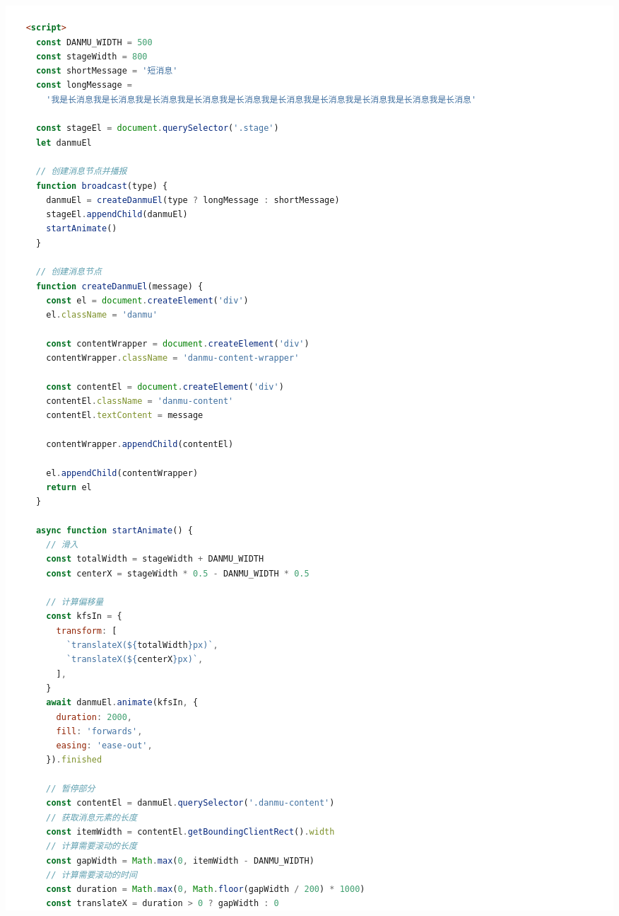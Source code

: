 ```html

    <script>
      const DANMU_WIDTH = 500
      const stageWidth = 800
      const shortMessage = '短消息'
      const longMessage =
        '我是长消息我是长消息我是长消息我是长消息我是长消息我是长消息我是长消息我是长消息我是长消息我是长消息'

      const stageEl = document.querySelector('.stage')
      let danmuEl

      // 创建消息节点并播报
      function broadcast(type) {
        danmuEl = createDanmuEl(type ? longMessage : shortMessage)
        stageEl.appendChild(danmuEl)
        startAnimate()
      }

      // 创建消息节点
      function createDanmuEl(message) {
        const el = document.createElement('div')
        el.className = 'danmu'

        const contentWrapper = document.createElement('div')
        contentWrapper.className = 'danmu-content-wrapper'

        const contentEl = document.createElement('div')
        contentEl.className = 'danmu-content'
        contentEl.textContent = message

        contentWrapper.appendChild(contentEl)

        el.appendChild(contentWrapper)
        return el
      }

      async function startAnimate() {
        // 滑入
        const totalWidth = stageWidth + DANMU_WIDTH
        const centerX = stageWidth * 0.5 - DANMU_WIDTH * 0.5

        // 计算偏移量
        const kfsIn = {
          transform: [
            `translateX(${totalWidth}px)`,
            `translateX(${centerX}px)`,
          ],
        }
        await danmuEl.animate(kfsIn, {
          duration: 2000,
          fill: 'forwards',
          easing: 'ease-out',
        }).finished

        // 暂停部分
        const contentEl = danmuEl.querySelector('.danmu-content')
        // 获取消息元素的长度
        const itemWidth = contentEl.getBoundingClientRect().width
        // 计算需要滚动的长度
        const gapWidth = Math.max(0, itemWidth - DANMU_WIDTH)
        // 计算需要滚动的时间
        const duration = Math.max(0, Math.floor(gapWidth / 200) * 1000)
        const translateX = duration > 0 ? gapWidth : 0
```